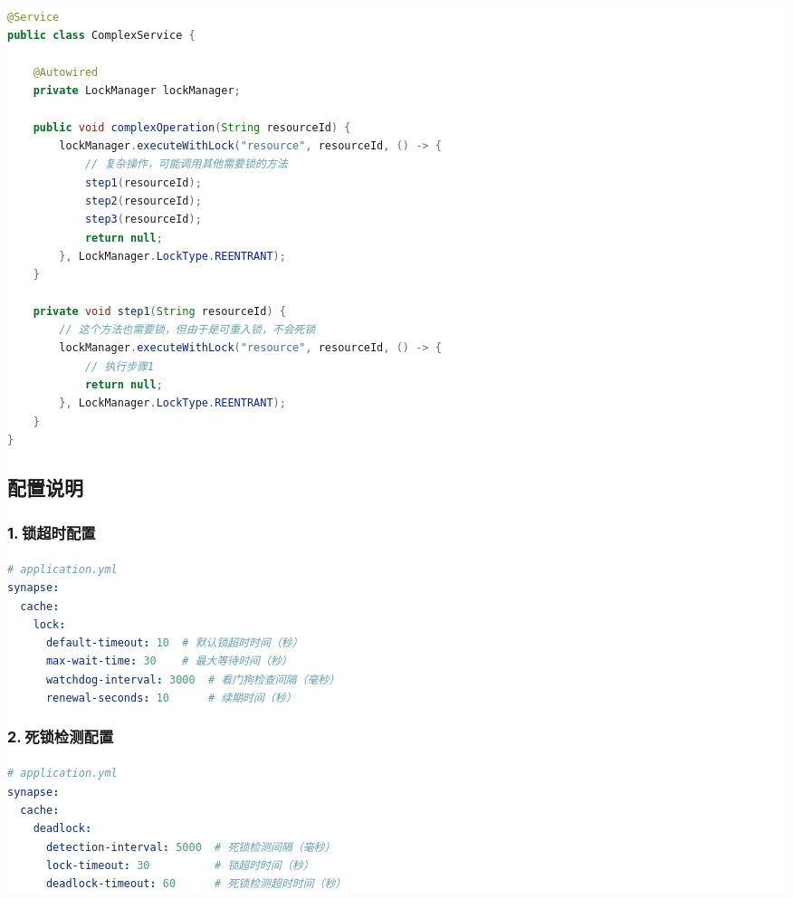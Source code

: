 ```java
@Service
public class ComplexService {
    
    @Autowired
    private LockManager lockManager;
    
    public void complexOperation(String resourceId) {
        lockManager.executeWithLock("resource", resourceId, () -> {
            // 复杂操作，可能调用其他需要锁的方法
            step1(resourceId);
            step2(resourceId);
            step3(resourceId);
            return null;
        }, LockManager.LockType.REENTRANT);
    }
    
    private void step1(String resourceId) {
        // 这个方法也需要锁，但由于是可重入锁，不会死锁
        lockManager.executeWithLock("resource", resourceId, () -> {
            // 执行步骤1
            return null;
        }, LockManager.LockType.REENTRANT);
    }
}
```

## 配置说明

### 1. 锁超时配置

```yaml
# application.yml
synapse:
  cache:
    lock:
      default-timeout: 10  # 默认锁超时时间（秒）
      max-wait-time: 30    # 最大等待时间（秒）
      watchdog-interval: 3000  # 看门狗检查间隔（毫秒）
      renewal-seconds: 10      # 续期时间（秒）
```

### 2. 死锁检测配置

```yaml
# application.yml
synapse:
  cache:
    deadlock:
      detection-interval: 5000  # 死锁检测间隔（毫秒）
      lock-timeout: 30          # 锁超时时间（秒）
      deadlock-timeout: 60      # 死锁检测超时时间（秒）
```
